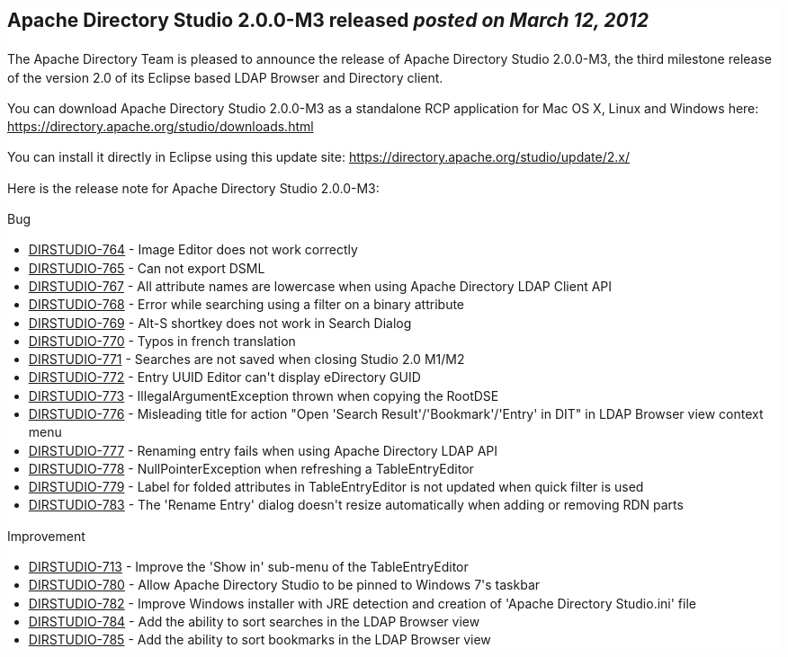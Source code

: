 
<h2 class="news">Apache Directory Studio 2.0.0-M3 released <em>posted on March 12, 2012</em></h2>

The Apache Directory Team is pleased to announce the release of Apache Directory Studio 2.0.0-M3, the third milestone release of the version 2.0 of its Eclipse based LDAP Browser and Directory client.

You can download Apache Directory Studio 2.0.0-M3 as a standalone RCP application for Mac OS X, Linux and Windows here: <https://directory.apache.org/studio/downloads.html>

You can install it directly in Eclipse using this update site: 
<https://directory.apache.org/studio/update/2.x/>

Here is the release note for Apache Directory Studio 2.0.0-M3:

Bug

* [DIRSTUDIO-764](https://issues.apache.org/jira/browse/DIRSTUDIO-764) - Image Editor does not work correctly
* [DIRSTUDIO-765](https://issues.apache.org/jira/browse/DIRSTUDIO-765) - Can not export DSML
* [DIRSTUDIO-767](https://issues.apache.org/jira/browse/DIRSTUDIO-767) - All attribute names are lowercase when using Apache Directory LDAP Client API
* [DIRSTUDIO-768](https://issues.apache.org/jira/browse/DIRSTUDIO-768) - Error while searching using a filter on a binary attribute
* [DIRSTUDIO-769](https://issues.apache.org/jira/browse/DIRSTUDIO-769) - Alt-S shortkey does not work in Search Dialog
* [DIRSTUDIO-770](https://issues.apache.org/jira/browse/DIRSTUDIO-770) - Typos in french translation
* [DIRSTUDIO-771](https://issues.apache.org/jira/browse/DIRSTUDIO-771) - Searches are not saved when closing Studio 2.0 M1/M2
* [DIRSTUDIO-772](https://issues.apache.org/jira/browse/DIRSTUDIO-772) - Entry UUID Editor can't display eDirectory GUID
* [DIRSTUDIO-773](https://issues.apache.org/jira/browse/DIRSTUDIO-773) - IllegalArgumentException thrown when copying the RootDSE
* [DIRSTUDIO-776](https://issues.apache.org/jira/browse/DIRSTUDIO-776) - Misleading title for action "Open 'Search Result'/'Bookmark'/'Entry' in DIT" in LDAP Browser view context menu
* [DIRSTUDIO-777](https://issues.apache.org/jira/browse/DIRSTUDIO-777) - Renaming entry fails when using Apache Directory LDAP API
* [DIRSTUDIO-778](https://issues.apache.org/jira/browse/DIRSTUDIO-778) - NullPointerException when refreshing a TableEntryEditor
* [DIRSTUDIO-779](https://issues.apache.org/jira/browse/DIRSTUDIO-779) - Label for folded attributes in TableEntryEditor is not updated when quick filter is used
* [DIRSTUDIO-783](https://issues.apache.org/jira/browse/DIRSTUDIO-783) - The 'Rename Entry' dialog doesn't resize automatically when adding or removing RDN parts

Improvement

* [DIRSTUDIO-713](https://issues.apache.org/jira/browse/DIRSTUDIO-713) - Improve the 'Show in' sub-menu of the TableEntryEditor
* [DIRSTUDIO-780](https://issues.apache.org/jira/browse/DIRSTUDIO-780) - Allow Apache Directory Studio to be pinned to Windows 7's taskbar
* [DIRSTUDIO-782](https://issues.apache.org/jira/browse/DIRSTUDIO-782) - Improve Windows installer with JRE detection and creation of 'Apache Directory Studio.ini' file
* [DIRSTUDIO-784](https://issues.apache.org/jira/browse/DIRSTUDIO-784) - Add the ability to sort searches in the LDAP Browser view
* [DIRSTUDIO-785](https://issues.apache.org/jira/browse/DIRSTUDIO-785) - Add the ability to sort bookmarks in the LDAP Browser view
